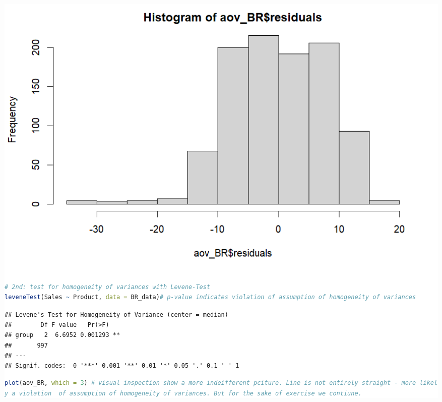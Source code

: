 ![](/img/posts/RWorkshop/3rd_plot.png)

``` r
# 2nd: test for homogeneity of variances with Levene-Test
leveneTest(Sales ~ Product, data = BR_data)# p-value indicates violation of assumption of homogeneity of variances
```

    ## Levene's Test for Homogeneity of Variance (center = median)
    ##        Df F value   Pr(>F)   
    ## group   2  6.6952 0.001293 **
    ##       997                    
    ## ---
    ## Signif. codes:  0 '***' 0.001 '**' 0.01 '*' 0.05 '.' 0.1 ' ' 1

``` r
plot(aov_BR, which = 3) # visual inspection show a more indeifferent pciture. Line is not entirely straight - more likely a violation  of assumption of homogeneity of variances. But for the sake of exercise we contiune.
```
